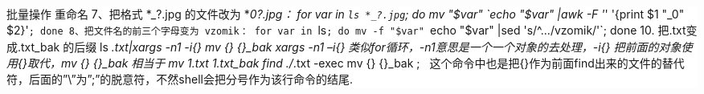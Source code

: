     
批量操作 重命名
7、把格式 *_?.jpg 的文件改为 *_0?.jpg：
for var in `ls *_?.jpg`; do mv "$var" `echo "$var" |awk -F '_' '{print $1 "_0" $2}'`; done
8、把文件名的前三个字母变为 vzomik：
for var in `ls`; do mv -f "$var" `echo "$var" |sed 's/^.../vzomik/'`; done
10. 把.txt变成.txt_bak 的后缀
ls *.txt|xargs -n1 -i{} mv {} {}_bak
xargs -n1 –i{} 类似for循环，-n1意思是一个一个对象的去处理，-i{} 把前面的对象使用{}取代，mv {} {}_bak 相当于 mv 1.txt 1.txt_bak
find ./*.txt -exec mv {} {}_bak \;  
这个命令中也是把{}作为前面find出来的文件的替代符，后面的”\”为”;”的脱意符，不然shell会把分号作为该行命令的结尾.
    
